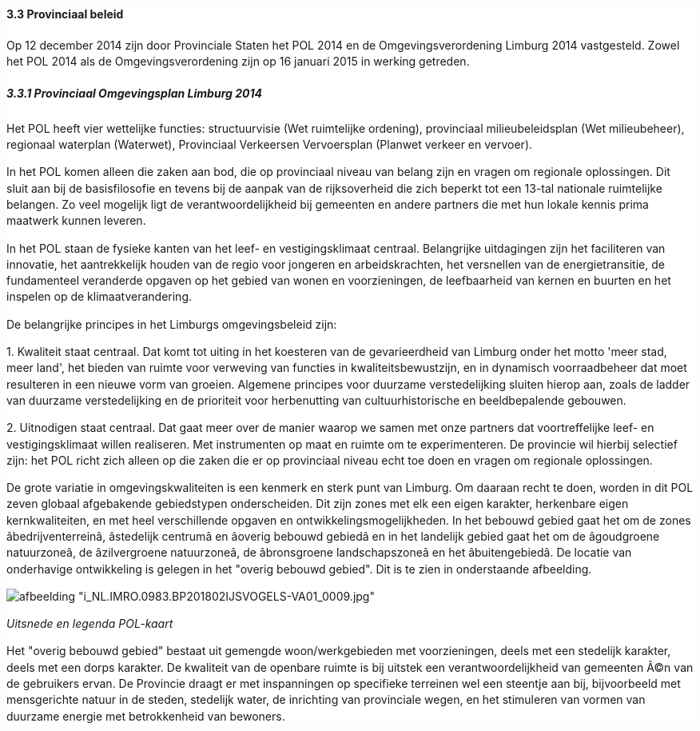 #### 3\.3 Provinciaal beleid

Op 12 december 2014 zijn door Provinciale Staten het POL 2014 en de Omgevingsverordening Limburg 2014 vastgesteld. Zowel het POL 2014 als de Omgevingsverordening zijn op 16 januari 2015 in werking getreden.

##### 3\.3\.1 Provinciaal Omgevingsplan Limburg 2014

Het POL heeft vier wettelijke functies: structuurvisie (Wet ruimtelijke ordening), provinciaal milieubeleidsplan (Wet milieubeheer), regionaal waterplan (Waterwet), Provinciaal Verkeersen Vervoersplan (Planwet verkeer en vervoer).

In het POL komen alleen die zaken aan bod, die op provinciaal niveau van belang zijn en vragen om regionale oplossingen. Dit sluit aan bij de basisfilosofie en tevens bij de aanpak van de rijksoverheid die zich beperkt tot een 13\-tal nationale ruimtelijke belangen. Zo veel mogelijk ligt de verantwoordelijkheid bij gemeenten en andere partners die met hun lokale kennis prima maatwerk kunnen leveren.

In het POL staan de fysieke kanten van het leef\- en vestigingsklimaat centraal. Belangrijke uitdagingen zijn het faciliteren van innovatie, het aantrekkelijk houden van de regio voor jongeren en arbeidskrachten, het versnellen van de energietransitie, de fundamenteel veranderde opgaven op het gebied van wonen en voorzieningen, de leefbaarheid van kernen en buurten en het inspelen op de klimaatverandering.

De belangrijke principes in het Limburgs omgevingsbeleid zijn:

1\. Kwaliteit staat centraal. Dat komt tot uiting in het koesteren van de gevarieerdheid van Limburg onder het motto 'meer stad, meer land', het bieden van ruimte voor verweving van functies in kwaliteitsbewustzijn, en in dynamisch voorraadbeheer dat moet resulteren in een nieuwe vorm van groeien. Algemene principes voor duurzame verstedelijking sluiten hierop aan, zoals de ladder van duurzame verstedelijking en de prioriteit voor herbenutting van cultuurhistorische en beeldbepalende gebouwen.

2\. Uitnodigen staat centraal. Dat gaat meer over de manier waarop we samen met onze partners dat voortreffelijke leef\- en vestigingsklimaat willen realiseren. Met instrumenten op maat en ruimte om te experimenteren. De provincie wil hierbij selectief zijn: het POL richt zich alleen op die zaken die er op provinciaal niveau echt toe doen en vragen om regionale oplossingen.

De grote variatie in omgevingskwaliteiten is een kenmerk en sterk punt van Limburg. Om daaraan recht te doen, worden in dit POL zeven globaal afgebakende gebiedstypen onderscheiden. Dit zijn zones met elk een eigen karakter, herkenbare eigen kernkwaliteiten, en met heel verschillende opgaven en ontwikkelingsmogelijkheden. In het bebouwd gebied gaat het om de zones âbedrijventerreinâ, âstedelijk centrumâ en âoverig bebouwd gebiedâ en in het landelijk gebied gaat het om de âgoudgroene natuurzoneâ, de âzilvergroene natuurzoneâ, de âbronsgroene landschapszoneâ en het âbuitengebiedâ. De locatie van onderhavige ontwikkeling is gelegen in het "overig bebouwd gebied". Dit is te zien in onderstaande afbeelding.

![afbeelding "i_NL.IMRO.0983.BP201802IJSVOGELS-VA01_0009.jpg"](i_NL.IMRO.0983.BP201802IJSVOGELS-VA01_0009.jpg)

*Uitsnede en legenda POL\-kaart*

Het "overig bebouwd gebied" bestaat uit gemengde woon/werkgebieden met voorzieningen, deels met een stedelijk karakter, deels met een dorps karakter. De kwaliteit van de openbare ruimte is bij uitstek een verantwoordelijkheid van gemeenten Ã©n van de gebruikers ervan. De Provincie draagt er met inspanningen op specifieke terreinen wel een steentje aan bij, bijvoorbeeld met mensgerichte natuur in de steden, stedelijk water, de inrichting van provinciale wegen, en het stimuleren van vormen van duurzame energie met betrokkenheid van bewoners.
